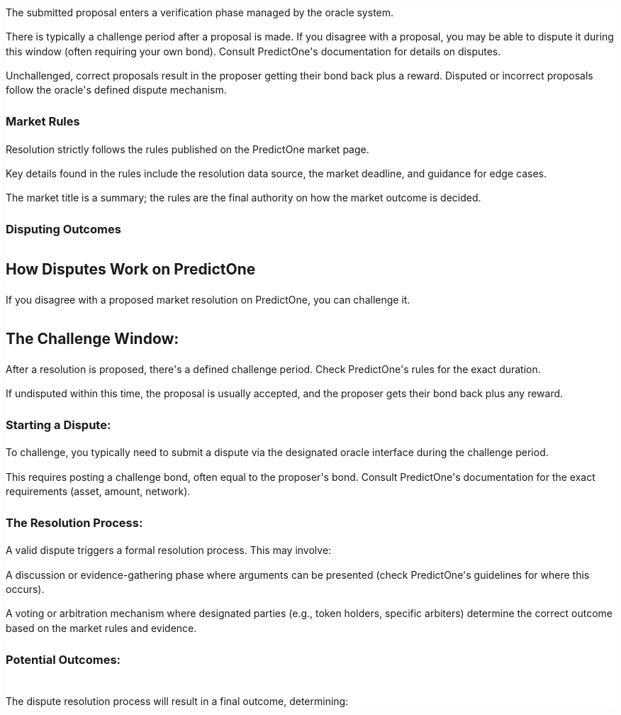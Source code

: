 The submitted proposal enters a verification phase managed by the oracle system.

There is typically a challenge period after a proposal is made. If you disagree with a proposal, you may be able to dispute it during this window (often requiring your own bond). Consult PredictOne's documentation for details on disputes.

Unchallenged, correct proposals result in the proposer getting their bond back plus a reward. Disputed or incorrect proposals follow the oracle's defined dispute mechanism.

### **Market Rules**

Resolution strictly follows the rules published on the PredictOne market page.

Key details found in the rules include the resolution data source, the market deadline, and guidance for edge cases.

The market title is a summary; the rules are the final authority on how the market outcome is decided.

### **Disputing Outcomes**

## **How Disputes Work on PredictOne**

If you disagree with a proposed market resolution on PredictOne, you can challenge it.

## The Challenge Window:

After a resolution is proposed, there's a defined challenge period. Check PredictOne's rules for the exact duration.

If undisputed within this time, the proposal is usually accepted, and the proposer gets their bond back plus any reward.

### Starting a Dispute:

To challenge, you typically need to submit a dispute via the designated oracle interface during the challenge period.

This requires posting a challenge bond, often equal to the proposer's bond. Consult PredictOne's documentation for the exact requirements (asset, amount, network).

### The Resolution Process:

A valid dispute triggers a formal resolution process. This may involve:

A discussion or evidence-gathering phase where arguments can be presented (check PredictOne's guidelines for where this occurs).

A voting or arbitration mechanism where designated parties (e.g., token holders, specific arbiters) determine the correct outcome based on the market rules and evidence.

### **Potential Outcomes:**

\
The dispute resolution process will result in a final outcome, determining:
